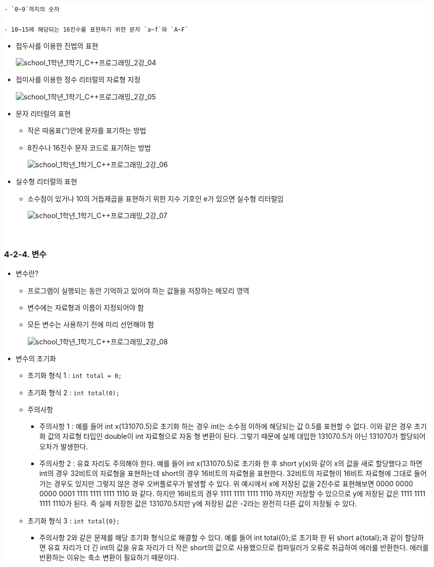     - `0~9`까지의 숫자

    - 10~15에 해당되는 16진수를 표현하기 위한 문자 `a~f`와 `A~F`

  - 접두사를 이용한 진법의 표현

    ![school_1학년_1학기_C++프로그래밍_2강_04](https://github.com/Yu-jae-min/Basic-concept/assets/85284246/ff2facbc-6f53-47e1-b372-f5f56fea3233)

  - 접미사를 이용한 정수 리터럴의 자료형 지정

    ![school_1학년_1학기_C++프로그래밍_2강_05](https://github.com/Yu-jae-min/Basic-concept/assets/85284246/ac68be38-5760-4b08-8c83-d71d0d27bdc5)

- 문자 리터럴의 표현

  - 작은 따옴표(’’)안에 문자를 표기하는 방법

  - 8진수나 16진수 문자 코드로 표기하는 방법

    ![school_1학년_1학기_C++프로그래밍_2강_06](https://github.com/Yu-jae-min/Basic-concept/assets/85284246/a54da894-f7ad-4175-9408-dd695f92a105)

- 실수형 리터럴의 표현

  - 소수점이 있거나 10의 거듭제곱을 표현하기 위한 지수 기호인 e가 있으면 실수형 리터럴임

    ![school_1학년_1학기_C++프로그래밍_2강_07](https://github.com/Yu-jae-min/Basic-concept/assets/85284246/012622df-1dc0-4fdb-92a8-18204d8ea6a8)

<br>

### 4-2-4. 변수

- 변수란?

  - 프로그램이 실행되는 동안 기억하고 있어야 하는 값들을 저장하는 메모리 영역

  - 변수에는 자료형과 이름이 지정되어야 함

  - 모든 변수는 사용하기 전에 미리 선언해야 함

    ![school_1학년_1학기_C++프로그래밍_2강_08](https://github.com/Yu-jae-min/Basic-concept/assets/85284246/c21b9782-7417-4e1b-8661-ebf4869ed532)

- 변수의 초기화

  - 초기화 형식 1 : `int total = 0;`

  - 초기화 형식 2 : `int total(0);`

  - 주의사항

    - 주의사항 1 : 예를 들어 int x(131070.5)로 초기화 하는 경우 int는 소수점 이하에 해당되는 값 0.5를 표현할 수 없다. 이와 같은 경우 초기화 값의 자료형 타입인 double이 int 자료형으로 자동 형 변환이 된다. 그렇기 때문에 실제 대입한 131070.5가 아닌 131070가 할당되어 오차가 발생한다.

    - 주의사항 2 : 유효 자리도 주의해야 한다. 예를 들어 int x(131070.5)로 초기화 한 후 short y(x)와 같이 x의 값을 새로 할당했다고 하면 int의 경우 32비트의 자료형을 표현하는데 short의 경우 16비트의 자료형을 표현한다. 32비트의 자료형이 16비트 자료형에 그대로 들어가는 경우도 있지만 그렇지 않은 경우 오버플로우가 발생할 수 있다. 위 예시에서 x에 저장된 값을 2진수로 표현해보면 0000 0000 0000 0001 1111 1111 1111 1110 와 같다. 하지만 16비트의 경우 1111 1111 1111 1110 까지만 저장할 수 있으므로 y에 저장된 값은 1111 1111 1111 1110가 된다. 즉 실제 저장한 값은 131070.5지만 y에 저장된 값은 -2라는 완전히 다른 값이 저장될 수 있다.

  - 초기화 형식 3 : `int total{0};`

    - 주의사항 2와 같은 문제를 해당 초기화 형식으로 해결할 수 있다. 예를 들어 int total{0};로 초기화 한 뒤 short a{total};과 같이 할당하면 유효 자리가 더 긴 int의 값을 유효 자리가 더 작은 short의 값으로 사용했으므로 컴파일러가 오류로 취급하여 에러를 반환한다. 에러를 반환하는 이유는 축소 변환이 필요하기 때문이다.
